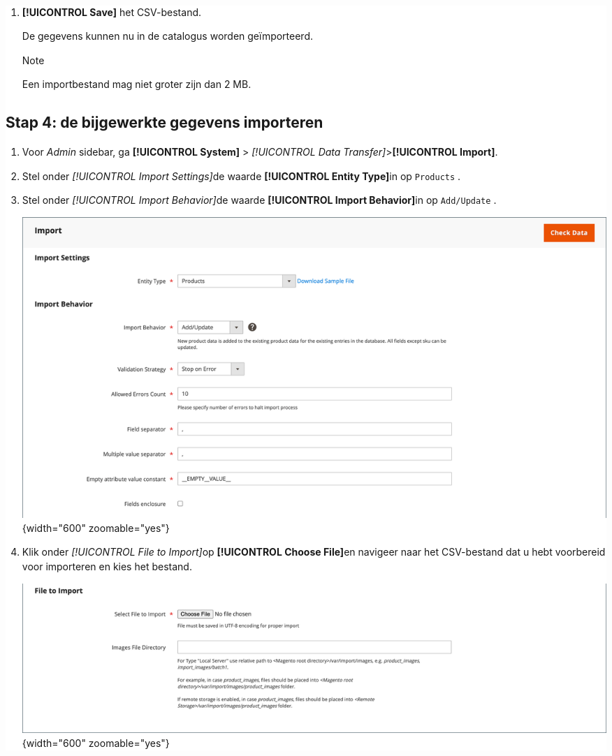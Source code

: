 1. **[!UICONTROL Save]** het CSV-bestand.

   De gegevens kunnen nu in de catalogus worden geïmporteerd.

   >[!NOTE]
   >
   >Een importbestand mag niet groter zijn dan 2 MB.

## Stap 4: de bijgewerkte gegevens importeren

1. Voor _Admin_ sidebar, ga **[!UICONTROL System]** > _[!UICONTROL Data Transfer]_>**[!UICONTROL Import]**.

1. Stel onder _[!UICONTROL Import Settings]_&#x200B;de waarde **[!UICONTROL Entity Type]**&#x200B;in op `Products` .

1. Stel onder _[!UICONTROL Import Behavior]_&#x200B;de waarde **[!UICONTROL Import Behavior]**&#x200B;in op `Add/Update` .

   ![&#x200B; het invoergedrag van Gegevens &#x200B;](./assets/data-transfer-configurable-product-import-behavior.png){width="600" zoomable="yes"}

1. Klik onder _[!UICONTROL File to Import]_&#x200B;op **[!UICONTROL Choose File]**&#x200B;en navigeer naar het CSV-bestand dat u hebt voorbereid voor importeren en kies het bestand.

   ![&#x200B; het invoerdossier van Gegevens &#x200B;](./assets/data-import-file-to-import.png){width="600" zoomable="yes"}
